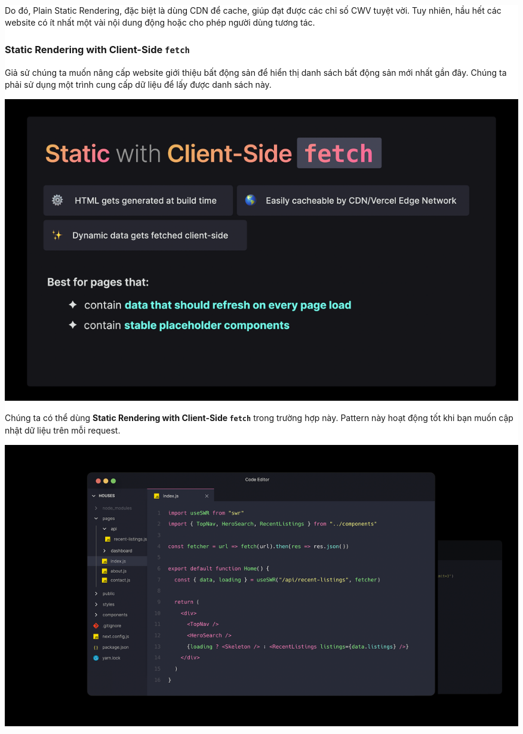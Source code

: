 Do đó, Plain Static Rendering, đặc biệt là dùng CDN để cache, giúp đạt được các chỉ số CWV tuyệt vời. Tuy nhiên, hầu hết các website có ít nhất một vài nội dung động hoặc cho phép người dùng tương tác.

### Static Rendering with Client-Side `fetch`

Giả sử chúng ta muốn nâng cấp website giới thiệu bất động sản để hiển thị danh sách bất động sản mới nhất gần đây. Chúng ta phải sử dụng một trình cung cấp dữ liệu để lấy được danh sách này.

![](../../images/rendering/introduce/10.png)

Chúng ta có thể dùng **Static Rendering with Client-Side `fetch`** trong trường hợp này. Pattern này hoạt động tốt khi bạn muốn cập nhật dữ liệu trên mỗi request.

![](../../images/rendering/introduce/11.png)
